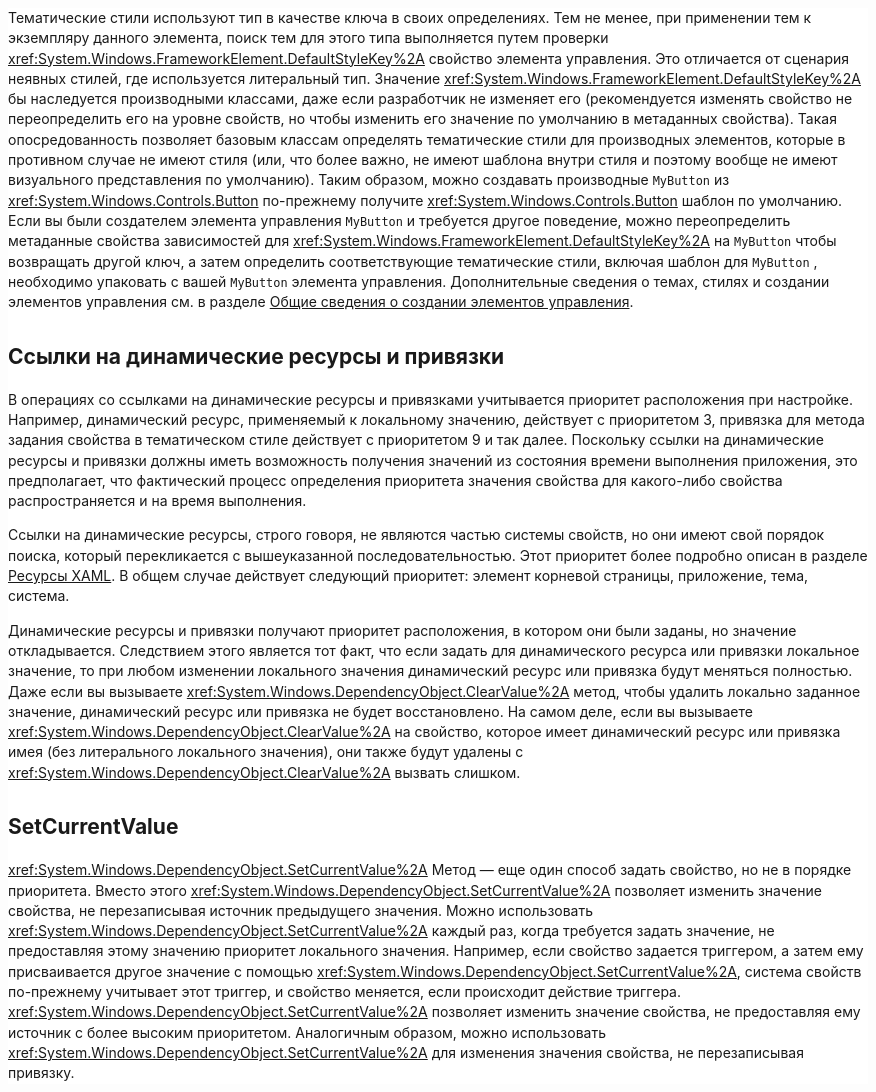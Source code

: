  Тематические стили используют тип в качестве ключа в своих определениях. Тем не менее, при применении тем к экземпляру данного элемента, поиск тем для этого типа выполняется путем проверки <xref:System.Windows.FrameworkElement.DefaultStyleKey%2A> свойство элемента управления. Это отличается от сценария неявных стилей, где используется литеральный тип. Значение <xref:System.Windows.FrameworkElement.DefaultStyleKey%2A> бы наследуется производными классами, даже если разработчик не изменяет его (рекомендуется изменять свойство не переопределить его на уровне свойств, но чтобы изменить его значение по умолчанию в метаданных свойства). Такая опосредованность позволяет базовым классам определять тематические стили для производных элементов, которые в противном случае не имеют стиля (или, что более важно, не имеют шаблона внутри стиля и поэтому вообще не имеют визуального представления по умолчанию). Таким образом, можно создавать производные `MyButton` из <xref:System.Windows.Controls.Button> по-прежнему получите <xref:System.Windows.Controls.Button> шаблон по умолчанию. Если вы были создателем элемента управления `MyButton` и требуется другое поведение, можно переопределить метаданные свойства зависимостей для <xref:System.Windows.FrameworkElement.DefaultStyleKey%2A> на `MyButton` чтобы возвращать другой ключ, а затем определить соответствующие тематические стили, включая шаблон для `MyButton` , необходимо упаковать с вашей `MyButton` элемента управления. Дополнительные сведения о темах, стилях и создании элементов управления см. в разделе [Общие сведения о создании элементов управления](../controls/control-authoring-overview.md).  
  
<a name="resources"></a>   
## <a name="dynamic-resource-references-and-binding"></a>Ссылки на динамические ресурсы и привязки  
 В операциях со ссылками на динамические ресурсы и привязками учитывается приоритет расположения при настройке. Например, динамический ресурс, применяемый к локальному значению, действует с приоритетом 3, привязка для метода задания свойства в тематическом стиле действует с приоритетом 9 и так далее. Поскольку ссылки на динамические ресурсы и привязки должны иметь возможность получения значений из состояния времени выполнения приложения, это предполагает, что фактический процесс определения приоритета значения свойства для какого-либо свойства распространяется и на время выполнения.  
  
 Ссылки на динамические ресурсы, строго говоря, не являются частью системы свойств, но они имеют свой порядок поиска, который перекликается с вышеуказанной последовательностью. Этот приоритет более подробно описан в разделе [Ресурсы XAML](xaml-resources.md). В общем случае действует следующий приоритет: элемент корневой страницы, приложение, тема, система.  
  
 Динамические ресурсы и привязки получают приоритет расположения, в котором они были заданы, но значение откладывается. Следствием этого является тот факт, что если задать для динамического ресурса или привязки локальное значение, то при любом изменении локального значения динамический ресурс или привязка будут меняться полностью. Даже если вы вызываете <xref:System.Windows.DependencyObject.ClearValue%2A> метод, чтобы удалить локально заданное значение, динамический ресурс или привязка не будет восстановлено. На самом деле, если вы вызываете <xref:System.Windows.DependencyObject.ClearValue%2A> на свойство, которое имеет динамический ресурс или привязка имея (без литерального локального значения), они также будут удалены с <xref:System.Windows.DependencyObject.ClearValue%2A> вызвать слишком.  
  
<a name="setcurrentvalue"></a>   
## <a name="setcurrentvalue"></a>SetCurrentValue  
 <xref:System.Windows.DependencyObject.SetCurrentValue%2A> Метод — еще один способ задать свойство, но не в порядке приоритета. Вместо этого <xref:System.Windows.DependencyObject.SetCurrentValue%2A> позволяет изменить значение свойства, не перезаписывая источник предыдущего значения. Можно использовать <xref:System.Windows.DependencyObject.SetCurrentValue%2A> каждый раз, когда требуется задать значение, не предоставляя этому значению приоритет локального значения. Например, если свойство задается триггером, а затем ему присваивается другое значение с помощью <xref:System.Windows.DependencyObject.SetCurrentValue%2A>, система свойств по-прежнему учитывает этот триггер, и свойство меняется, если происходит действие триггера. <xref:System.Windows.DependencyObject.SetCurrentValue%2A> позволяет изменить значение свойства, не предоставляя ему источник с более высоким приоритетом. Аналогичным образом, можно использовать <xref:System.Windows.DependencyObject.SetCurrentValue%2A> для изменения значения свойства, не перезаписывая привязку.  
  